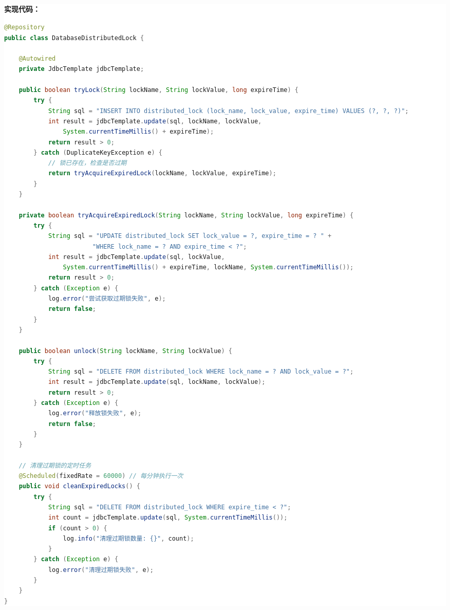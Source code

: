**实现代码：**

```java
@Repository
public class DatabaseDistributedLock {

    @Autowired
    private JdbcTemplate jdbcTemplate;

    public boolean tryLock(String lockName, String lockValue, long expireTime) {
        try {
            String sql = "INSERT INTO distributed_lock (lock_name, lock_value, expire_time) VALUES (?, ?, ?)";
            int result = jdbcTemplate.update(sql, lockName, lockValue,
                System.currentTimeMillis() + expireTime);
            return result > 0;
        } catch (DuplicateKeyException e) {
            // 锁已存在，检查是否过期
            return tryAcquireExpiredLock(lockName, lockValue, expireTime);
        }
    }

    private boolean tryAcquireExpiredLock(String lockName, String lockValue, long expireTime) {
        try {
            String sql = "UPDATE distributed_lock SET lock_value = ?, expire_time = ? " +
                        "WHERE lock_name = ? AND expire_time < ?";
            int result = jdbcTemplate.update(sql, lockValue,
                System.currentTimeMillis() + expireTime, lockName, System.currentTimeMillis());
            return result > 0;
        } catch (Exception e) {
            log.error("尝试获取过期锁失败", e);
            return false;
        }
    }

    public boolean unlock(String lockName, String lockValue) {
        try {
            String sql = "DELETE FROM distributed_lock WHERE lock_name = ? AND lock_value = ?";
            int result = jdbcTemplate.update(sql, lockName, lockValue);
            return result > 0;
        } catch (Exception e) {
            log.error("释放锁失败", e);
            return false;
        }
    }

    // 清理过期锁的定时任务
    @Scheduled(fixedRate = 60000) // 每分钟执行一次
    public void cleanExpiredLocks() {
        try {
            String sql = "DELETE FROM distributed_lock WHERE expire_time < ?";
            int count = jdbcTemplate.update(sql, System.currentTimeMillis());
            if (count > 0) {
                log.info("清理过期锁数量: {}", count);
            }
        } catch (Exception e) {
            log.error("清理过期锁失败", e);
        }
    }
}
```
